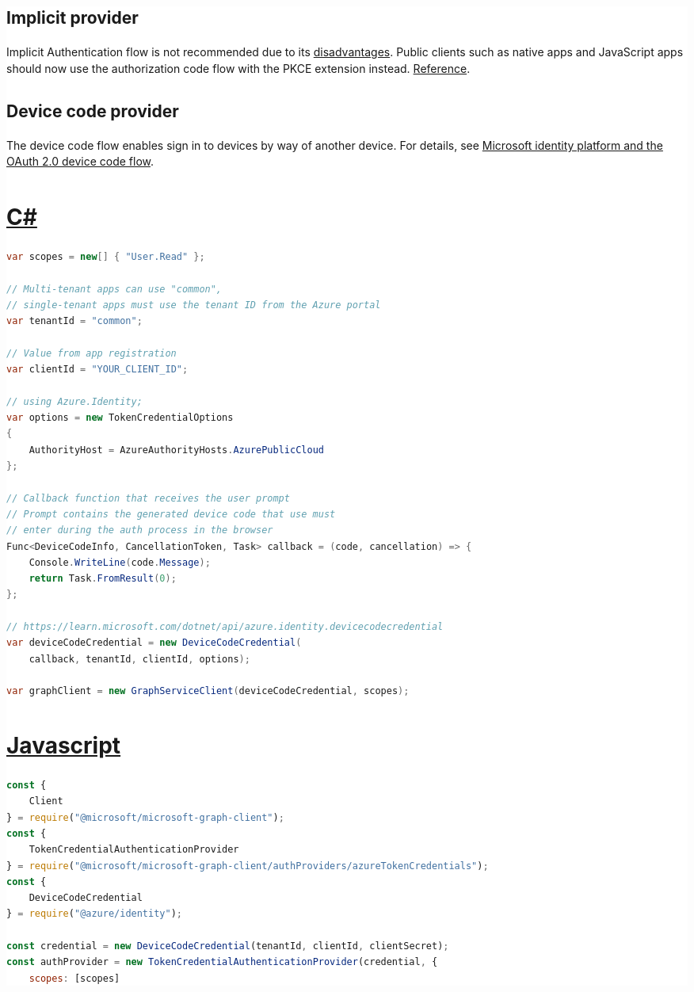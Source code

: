 ## Implicit provider

Implicit Authentication flow is not recommended due to its [disadvantages](https://datatracker.ietf.org/doc/html/draft-ietf-oauth-browser-based-apps-04#section-9.8.6). Public clients such as native apps and JavaScript apps should now use the authorization code flow with the PKCE extension instead. [Reference](https://oauth.net/2/grant-types/implicit/).

## Device code provider

The device code flow enables sign in to devices by way of another device. For details, see [Microsoft identity platform and the OAuth 2.0 device code flow](/azure/active-directory/develop/v2-oauth2-device-code).

# [C#](#tab/CS)

```csharp
var scopes = new[] { "User.Read" };

// Multi-tenant apps can use "common",
// single-tenant apps must use the tenant ID from the Azure portal
var tenantId = "common";

// Value from app registration
var clientId = "YOUR_CLIENT_ID";

// using Azure.Identity;
var options = new TokenCredentialOptions
{
    AuthorityHost = AzureAuthorityHosts.AzurePublicCloud
};

// Callback function that receives the user prompt
// Prompt contains the generated device code that use must
// enter during the auth process in the browser
Func<DeviceCodeInfo, CancellationToken, Task> callback = (code, cancellation) => {
    Console.WriteLine(code.Message);
    return Task.FromResult(0);
};

// https://learn.microsoft.com/dotnet/api/azure.identity.devicecodecredential
var deviceCodeCredential = new DeviceCodeCredential(
    callback, tenantId, clientId, options);

var graphClient = new GraphServiceClient(deviceCodeCredential, scopes);
```

# [Javascript](#tab/Javascript)

```javascript
const {
    Client
} = require("@microsoft/microsoft-graph-client");
const {
    TokenCredentialAuthenticationProvider
} = require("@microsoft/microsoft-graph-client/authProviders/azureTokenCredentials");
const {
    DeviceCodeCredential
} = require("@azure/identity");

const credential = new DeviceCodeCredential(tenantId, clientId, clientSecret);
const authProvider = new TokenCredentialAuthenticationProvider(credential, {
    scopes: [scopes]
```